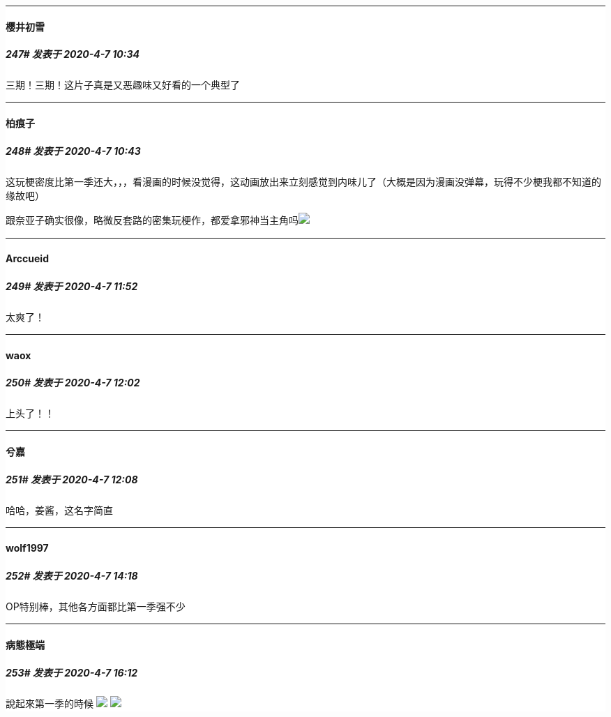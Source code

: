 *****

####  樱井初雪  
##### 247#       发表于 2020-4-7 10:34

三期！三期！这片子真是又恶趣味又好看的一个典型了

*****

####  柏痕子  
##### 248#       发表于 2020-4-7 10:43

这玩梗密度比第一季还大，，，看漫画的时候没觉得，这动画放出来立刻感觉到内味儿了（大概是因为漫画没弹幕，玩得不少梗我都不知道的缘故吧）

跟奈亚子确实很像，略微反套路的密集玩梗作，都爱拿邪神当主角吗<img src="https://static.saraba1st.com/image/smiley/face2017/067.png" referrerpolicy="no-referrer">

*****

####  Arccueid  
##### 249#       发表于 2020-4-7 11:52

太爽了！

*****

####  waox  
##### 250#       发表于 2020-4-7 12:02

上头了！！

*****

####  兮嘉  
##### 251#       发表于 2020-4-7 12:08

哈哈，姜酱，这名字简直

*****

####  wolf1997  
##### 252#       发表于 2020-4-7 14:18

OP特别棒，其他各方面都比第一季强不少

*****

####  病態極端  
##### 253#       发表于 2020-4-7 16:12

說起來第一季的時候
<img src="http://i.loli.net/2020/04/07/4Lq3SVtvi9slIEz.png" referrerpolicy="no-referrer">
<img src="http://i.loli.net/2020/04/07/xq9yQUbIvKsPp5h.png" referrerpolicy="no-referrer">
